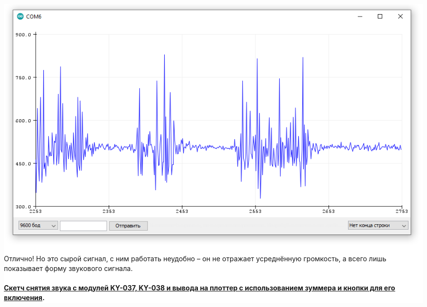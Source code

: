 ![](audio-graph.png)

Отлично! Но это сырой сигнал, с ним работать неудобно – он не отражает усреднённую громкость, а всего лишь показывает форму звукового сигнала.

#### [Скетч снятия звука с модулей KY-037, KY-038 и вывода на плоттер с использованием зуммера и кнопки для его включения](SoundByAnalogReferenceDEFAULT/SoundByAnalogReferenceDEFAULT.ino).
